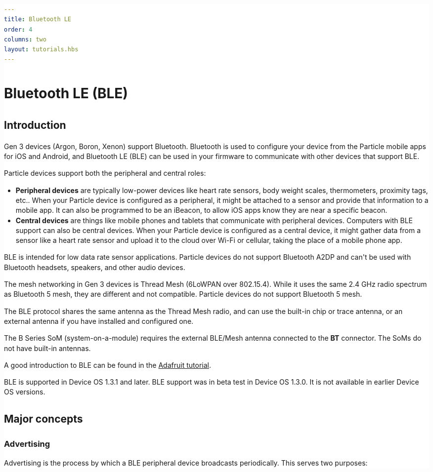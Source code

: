 ```yaml
---
title: Bluetooth LE
order: 4
columns: two
layout: tutorials.hbs
---
```


# Bluetooth LE (BLE)

## Introduction

Gen 3 devices (Argon, Boron, Xenon) support Bluetooth. Bluetooth is used to configure your device from the Particle mobile apps for iOS and Android, and Bluetooth LE (BLE) can be used in your firmware to communicate with other devices that support BLE. 

Particle devices support both the peripheral and central roles:

- **Peripheral devices** are typically low-power devices like heart rate sensors, body weight scales, thermometers, proximity tags, etc.. When your Particle device is configured as a peripheral, it might be attached to a sensor and provide that information to a mobile app. It can also be programmed to be an iBeacon, to allow iOS apps know they are near a specific beacon.
- **Central devices** are things like mobile phones and tablets that communicate with peripheral devices. Computers with BLE support can also be central devices. When your Particle device is configured as a central device, it might gather data from a sensor like a heart rate sensor and upload it to the cloud over Wi-Fi or cellular, taking the place of a mobile phone app.

BLE is intended for low data rate sensor applications. Particle devices do not support Bluetooth A2DP and can't be used with Bluetooth headsets, speakers, and other audio devices.

The mesh networking in Gen 3 devices is Thread Mesh (6LoWPAN over 802.15.4). While it uses the same 2.4 GHz radio spectrum as Bluetooth 5 mesh, they are different and not compatible. Particle devices do not support Bluetooth 5 mesh.

The BLE protocol shares the same antenna as the Thread Mesh radio, and can use the built-in chip or trace antenna, or an external antenna if you have installed and configured one. 

The B Series  SoM (system-on-a-module) requires the external BLE/Mesh antenna connected to the **BT** connector. The SoMs do not have built-in antennas.

A good introduction to BLE can be found in the [Adafruit tutorial](https://learn.adafruit.com/introduction-to-bluetooth-low-energy/introduction).

BLE is supported in Device OS 1.3.1 and later. BLE support was in beta test in Device OS 1.3.0. It is not available in earlier Device OS versions. 

## Major concepts


### Advertising

Advertising is the process by which a BLE peripheral device broadcasts periodically. This serves two purposes:
